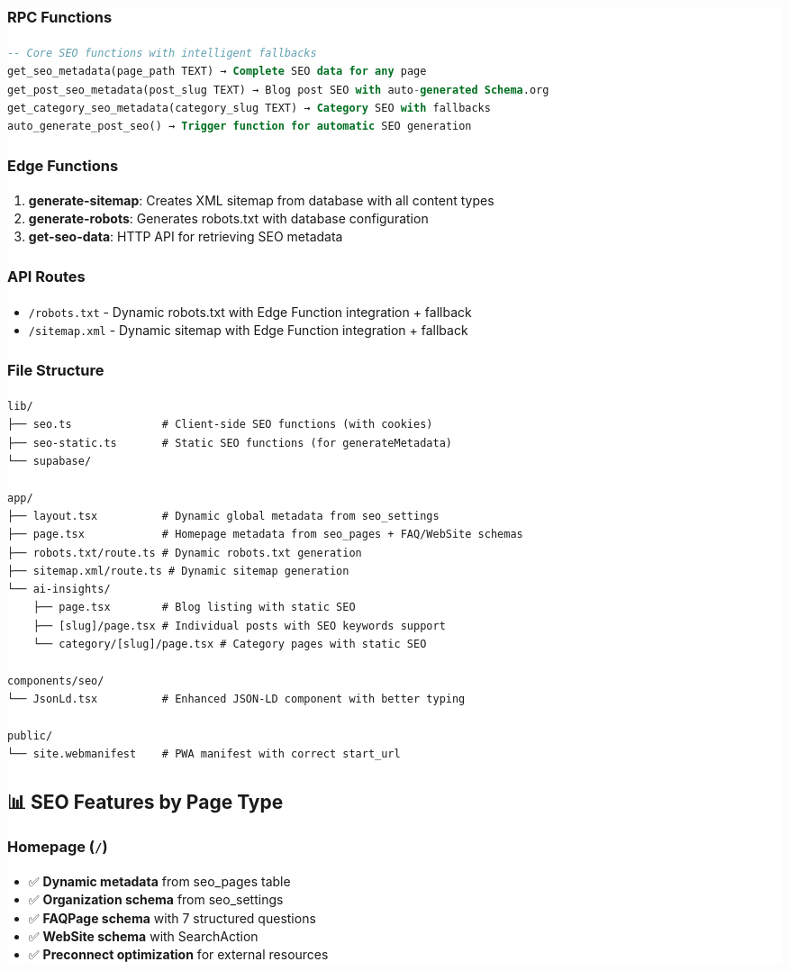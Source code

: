 ### RPC Functions

```sql
-- Core SEO functions with intelligent fallbacks
get_seo_metadata(page_path TEXT) → Complete SEO data for any page
get_post_seo_metadata(post_slug TEXT) → Blog post SEO with auto-generated Schema.org
get_category_seo_metadata(category_slug TEXT) → Category SEO with fallbacks
auto_generate_post_seo() → Trigger function for automatic SEO generation
```

### Edge Functions

1. **generate-sitemap**: Creates XML sitemap from database with all content types
2. **generate-robots**: Generates robots.txt with database configuration
3. **get-seo-data**: HTTP API for retrieving SEO metadata

### API Routes

- `/robots.txt` - Dynamic robots.txt with Edge Function integration + fallback
- `/sitemap.xml` - Dynamic sitemap with Edge Function integration + fallback

### File Structure

```
lib/
├── seo.ts              # Client-side SEO functions (with cookies)
├── seo-static.ts       # Static SEO functions (for generateMetadata)
└── supabase/

app/
├── layout.tsx          # Dynamic global metadata from seo_settings
├── page.tsx            # Homepage metadata from seo_pages + FAQ/WebSite schemas
├── robots.txt/route.ts # Dynamic robots.txt generation
├── sitemap.xml/route.ts # Dynamic sitemap generation
└── ai-insights/
    ├── page.tsx        # Blog listing with static SEO
    ├── [slug]/page.tsx # Individual posts with SEO keywords support
    └── category/[slug]/page.tsx # Category pages with static SEO

components/seo/
└── JsonLd.tsx          # Enhanced JSON-LD component with better typing

public/
└── site.webmanifest    # PWA manifest with correct start_url
```

## 📊 SEO Features by Page Type

### Homepage (`/`)

- ✅ **Dynamic metadata** from seo_pages table
- ✅ **Organization schema** from seo_settings
- ✅ **FAQPage schema** with 7 structured questions
- ✅ **WebSite schema** with SearchAction
- ✅ **Preconnect optimization** for external resources
